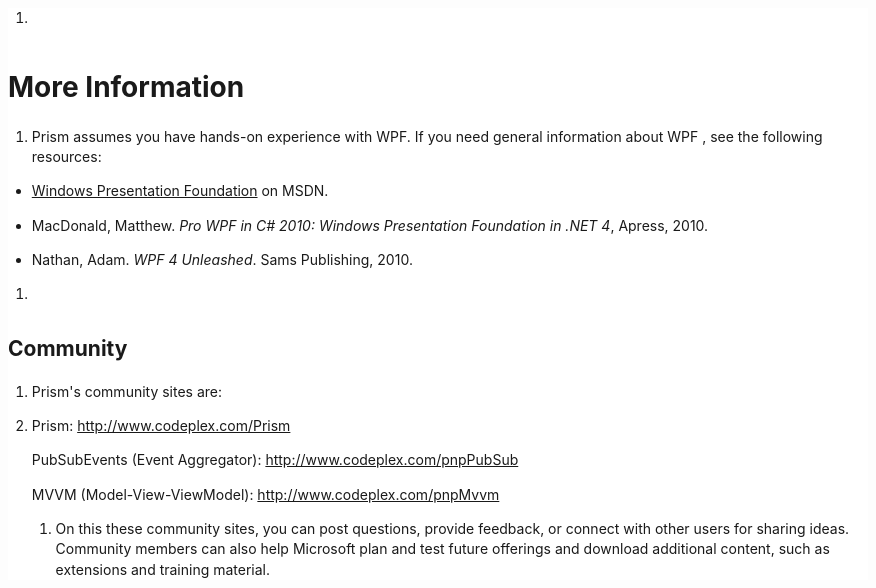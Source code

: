 1.  

<span id="ExploringtheReferenceImplementations" class="anchor"><span id="UpgradingfromEarlierReleases" class="anchor"><span id="AnOverviewofPrism" class="anchor"><span id="PrismDesignGoals" class="anchor"><span id="UsingPrism" class="anchor"><span id="DefinetheShell" class="anchor"><span id="CreatetheBootstrapper" class="anchor"><span id="CreatetheModule" class="anchor"><span id="AddaModuleViewtotheShell" class="anchor"></span></span></span></span></span></span></span></span></span>More Information
=======================================================================================================================================================================================================================================================================================================================================================================================================================================================================================================================

1.  Prism assumes you have hands-on experience with WPF. If you need general information about WPF , see the following resources:

-   [Windows Presentation Foundation](http://msdn2.microsoft.com/en-us/library/ms754130.aspx) on MSDN.

-   MacDonald, Matthew. *Pro WPF in C\# 2010: Windows Presentation Foundation in .NET 4*, Apress, 2010.

-   Nathan, Adam. *WPF 4 Unleashed*. Sams Publishing, 2010.

1.  

Community
---------

1.  Prism's community sites are:



1.  Prism: <http://www.codeplex.com/Prism>

    PubSubEvents (Event Aggregator): <http://www.codeplex.com/pnpPubSub>

    MVVM (Model-View-ViewModel): <http://www.codeplex.com/pnpMvvm>

    1.  On this these community sites, you can post questions, provide feedback, or connect with other users for sharing ideas. Community members can also help Microsoft plan and test future offerings and download additional content, such as extensions and training material.


